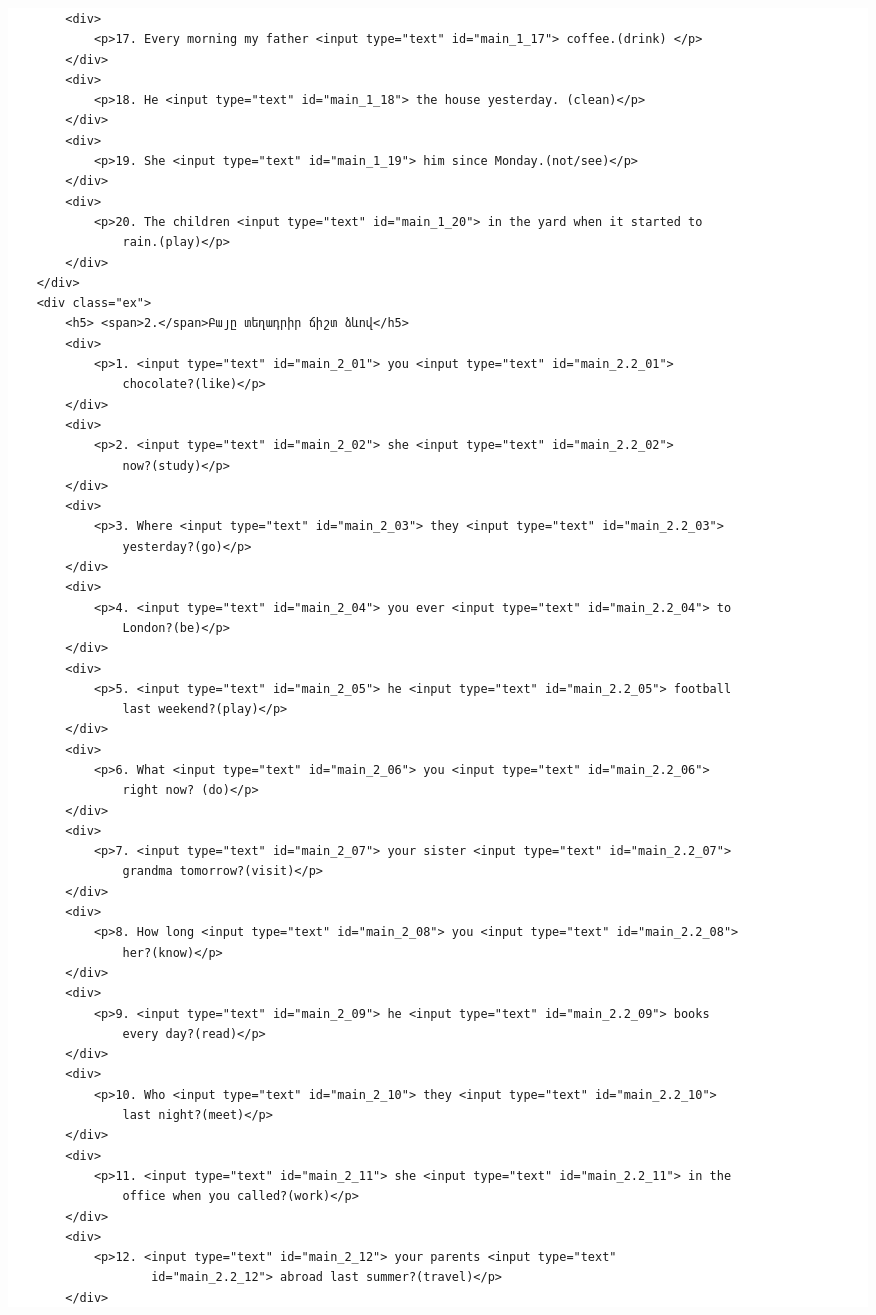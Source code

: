             <div>
                <p>17. Every morning my father <input type="text" id="main_1_17"> coffee.(drink) </p>
            </div>
            <div>
                <p>18. He <input type="text" id="main_1_18"> the house yesterday. (clean)</p>
            </div>
            <div>
                <p>19. She <input type="text" id="main_1_19"> him since Monday.(not/see)</p>
            </div>
            <div>
                <p>20. The children <input type="text" id="main_1_20"> in the yard when it started to
                    rain.(play)</p>
            </div>
        </div>
        <div class="ex">
            <h5> <span>2.</span>Բայը տեղադրիր ճիշտ ձևով</h5>
            <div>
                <p>1. <input type="text" id="main_2_01"> you <input type="text" id="main_2.2_01">
                    chocolate?(like)</p>
            </div>
            <div>
                <p>2. <input type="text" id="main_2_02"> she <input type="text" id="main_2.2_02">
                    now?(study)</p>
            </div>
            <div>
                <p>3. Where <input type="text" id="main_2_03"> they <input type="text" id="main_2.2_03">
                    yesterday?(go)</p>
            </div>
            <div>
                <p>4. <input type="text" id="main_2_04"> you ever <input type="text" id="main_2.2_04"> to
                    London?(be)</p>
            </div>
            <div>
                <p>5. <input type="text" id="main_2_05"> he <input type="text" id="main_2.2_05"> football
                    last weekend?(play)</p>
            </div>
            <div>
                <p>6. What <input type="text" id="main_2_06"> you <input type="text" id="main_2.2_06">
                    right now? (do)</p>
            </div>
            <div>
                <p>7. <input type="text" id="main_2_07"> your sister <input type="text" id="main_2.2_07">
                    grandma tomorrow?(visit)</p>
            </div>
            <div>
                <p>8. How long <input type="text" id="main_2_08"> you <input type="text" id="main_2.2_08">
                    her?(know)</p>
            </div>
            <div>
                <p>9. <input type="text" id="main_2_09"> he <input type="text" id="main_2.2_09"> books
                    every day?(read)</p>
            </div>
            <div>
                <p>10. Who <input type="text" id="main_2_10"> they <input type="text" id="main_2.2_10">
                    last night?(meet)</p>
            </div>
            <div>
                <p>11. <input type="text" id="main_2_11"> she <input type="text" id="main_2.2_11"> in the
                    office when you called?(work)</p>
            </div>
            <div>
                <p>12. <input type="text" id="main_2_12"> your parents <input type="text"
                        id="main_2.2_12"> abroad last summer?(travel)</p>
            </div>